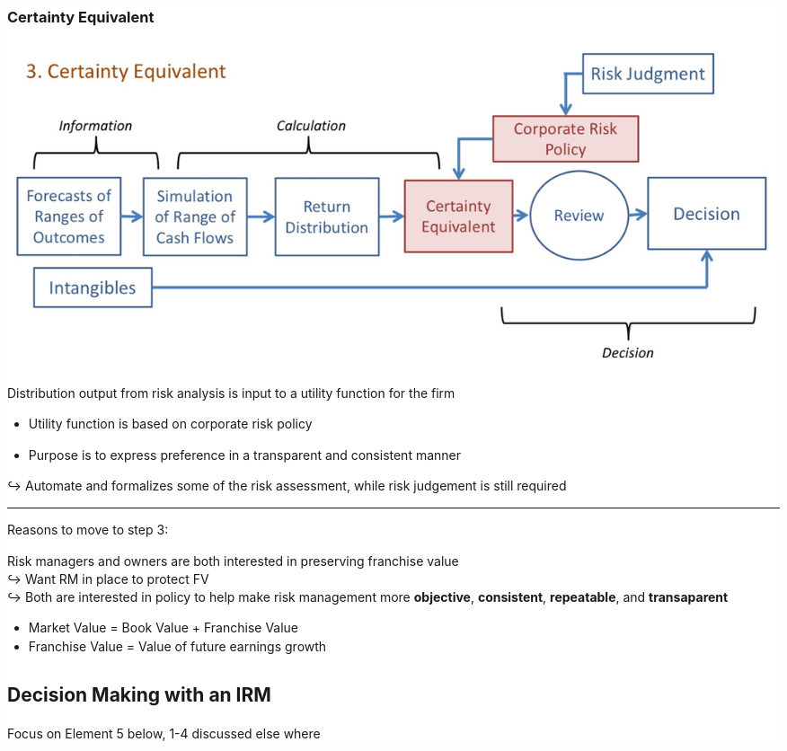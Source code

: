 ### Certainty Equivalent

<a name="CE"></a>

![](figures/FullSizeRender3.jpg)

Distribution output from risk analysis is input to a utility function for the firm

* Utility function is based on corporate risk policy

* Purpose is to express preference in a transparent and consistent manner

$\hookrightarrow$ Automate and formalizes some of the risk assessment, while risk judgement is still required

***

<a name="step3-reason"></a> Reasons to move to step 3:

Risk managers and owners are both interested in preserving franchise value  
$\hookrightarrow$ Want RM in place to protect FV  
$\hookrightarrow$ Both are interested in policy to help make risk management more **objective**, **consistent**, **repeatable**, and **transaparent**

* Market Value = Book Value + Franchise Value
* Franchise Value = Value of future earnings growth

## Decision Making with an IRM

Focus on Element 5 below, 1-4 discussed else where
